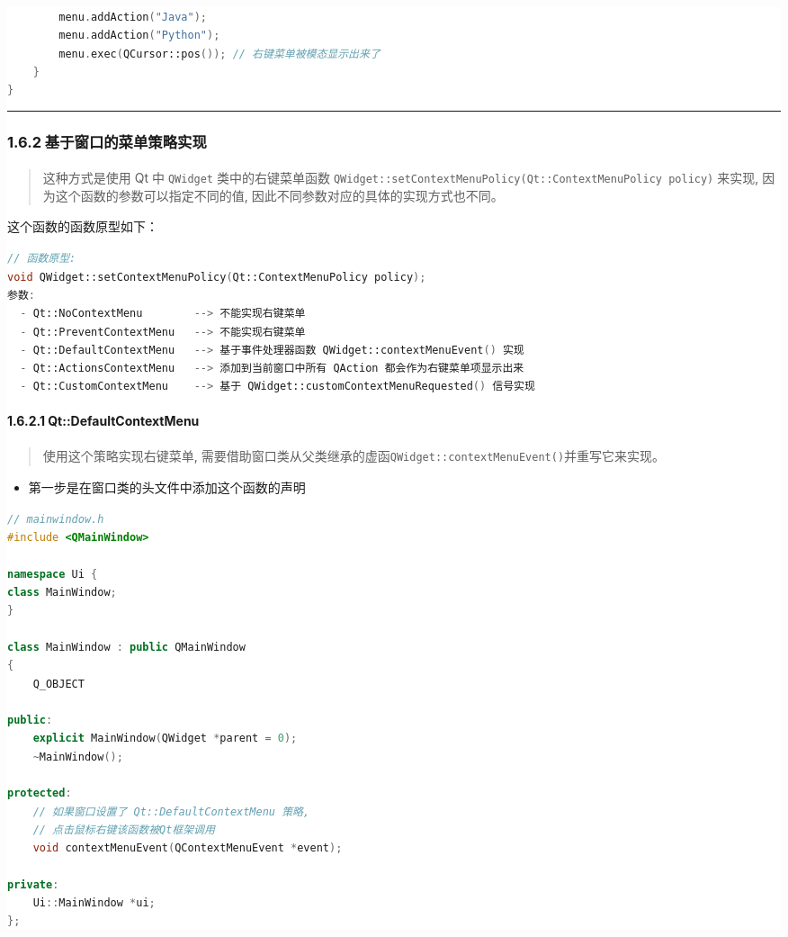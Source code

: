 ```cpp
        menu.addAction("Java");
        menu.addAction("Python");
        menu.exec(QCursor::pos()); // 右键菜单被模态显示出来了
    }
}
```
---
### 1.6.2 基于窗口的菜单策略实现

> 这种方式是使用 Qt 中 `QWidget` 类中的右键菜单函数
> `QWidget::setContextMenuPolicy(Qt::ContextMenuPolicy policy)` 来实现,
> 因为这个函数的参数可以指定不同的值, 因此不同参数对应的具体的实现方式也不同。 

这个函数的函数原型如下：


```cpp
// 函数原型:
void QWidget::setContextMenuPolicy(Qt::ContextMenuPolicy policy);
参数: 	
  - Qt::NoContextMenu	     --> 不能实现右键菜单
  - Qt::PreventContextMenu   --> 不能实现右键菜单
  - Qt::DefaultContextMenu   --> 基于事件处理器函数 QWidget::contextMenuEvent() 实现
  - Qt::ActionsContextMenu   --> 添加到当前窗口中所有 QAction 都会作为右键菜单项显示出来
  - Qt::CustomContextMenu    --> 基于 QWidget::customContextMenuRequested() 信号实现
```

#### 1.6.2.1 Qt::DefaultContextMenu

> 使用这个策略实现右键菜单, 需要借助窗口类从父类继承的虚函`QWidget::contextMenuEvent()`并重写它来实现。


- 第一步是在窗口类的头文件中添加这个函数的声明


```cpp
// mainwindow.h
#include <QMainWindow>

namespace Ui {
class MainWindow;
}

class MainWindow : public QMainWindow
{
    Q_OBJECT

public:
    explicit MainWindow(QWidget *parent = 0);
    ~MainWindow();

protected:
    // 如果窗口设置了 Qt::DefaultContextMenu 策略, 
    // 点击鼠标右键该函数被Qt框架调用
    void contextMenuEvent(QContextMenuEvent *event);

private:
    Ui::MainWindow *ui;
};
```
